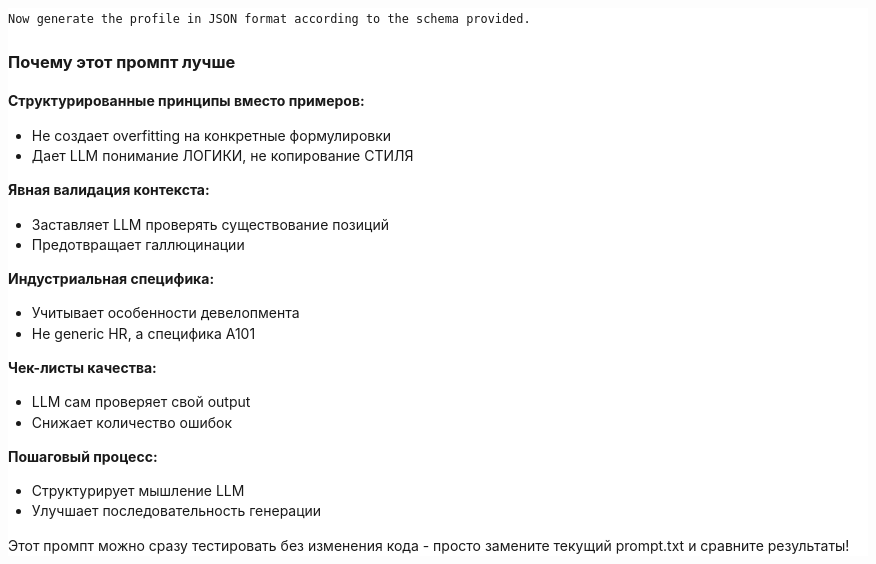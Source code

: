```
Now generate the profile in JSON format according to the schema provided.
```

### Почему этот промпт лучше

**Структурированные принципы вместо примеров:**
- Не создает overfitting на конкретные формулировки
- Дает LLM понимание ЛОГИКИ, не копирование СТИЛЯ

**Явная валидация контекста:**
- Заставляет LLM проверять существование позиций
- Предотвращает галлюцинации

**Индустриальная специфика:**
- Учитывает особенности девелопмента
- Не generic HR, а специфика А101

**Чек-листы качества:**
- LLM сам проверяет свой output
- Снижает количество ошибок

**Пошаговый процесс:**
- Структурирует мышление LLM
- Улучшает последовательность генерации

Этот промпт можно сразу тестировать без изменения кода - просто замените текущий prompt.txt и сравните результаты!